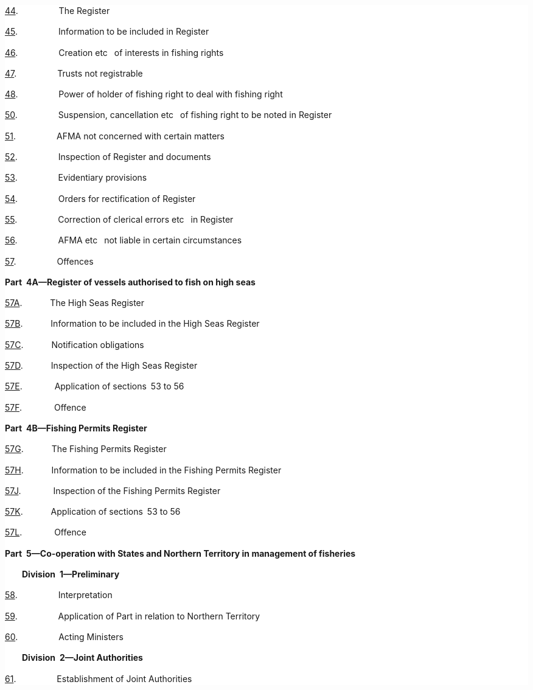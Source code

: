 [44](#44).          The Register

[45](#45).          Information to be included in Register

[46](#46).          Creation etc  of interests in fishing rights

[47](#47).          Trusts not registrable

[48](#48).          Power of holder of fishing right to deal with fishing right

[50](#50).          Suspension, cancellation etc  of fishing right to be noted in Register

[51](#51).          AFMA not concerned with certain matters

[52](#52).          Inspection of Register and documents

[53](#53).          Evidentiary provisions

[54](#54).          Orders for rectification of Register

[55](#55).          Correction of clerical errors etc  in Register

[56](#56).          AFMA etc  not liable in certain circumstances

[57](#57).          Offences

**Part 4A—Register of vessels authorised to fish on high seas**

[57A](#57A).       The High Seas Register

[57B](#57B).       Information to be included in the High Seas Register

[57C](#57C).       Notification obligations

[57D](#57D).       Inspection of the High Seas Register

[57E](#57E).        Application of sections 53 to 56

[57F](#57F).        Offence

**Part 4B—Fishing Permits Register**

[57G](#57G).       The Fishing Permits Register

[57H](#57H).       Information to be included in the Fishing Permits Register

[57J](#57J).        Inspection of the Fishing Permits Register

[57K](#57K).       Application of sections 53 to 56

[57L](#57L).        Offence

**Part 5—Co-operation with States and Northern Territory in management of fisheries** 

    **Division 1—Preliminary**

[58](#58).          Interpretation

[59](#59).          Application of Part in relation to Northern Territory

[60](#60).          Acting Ministers

    **Division 2—Joint Authorities**

[61](#61).          Establishment of Joint Authorities
